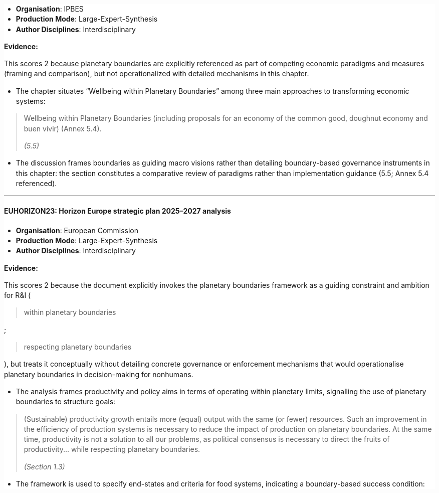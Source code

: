 - **Organisation**: IPBES
- **Production Mode**: Large-Expert-Synthesis
- **Author Disciplines**: Interdisciplinary

**Evidence:**

This scores 2 because planetary boundaries are explicitly referenced as part of competing economic paradigms and measures (framing and comparison), but not operationalized with detailed mechanisms in this chapter.

- The chapter situates “Wellbeing within Planetary Boundaries” among three main approaches to transforming economic systems: 

> Wellbeing within Planetary Boundaries (including proposals for an economy of the common good, doughnut economy and buen vivir) (Annex 5.4).
>
> *(5.5)*


- The discussion frames boundaries as guiding macro visions rather than detailing boundary-based governance instruments in this chapter: the section constitutes a comparative review of paradigms rather than implementation guidance (5.5; Annex 5.4 referenced).

---

#### EUHORIZON23: Horizon Europe strategic plan 2025–2027 analysis

- **Organisation**: European Commission
- **Production Mode**: Large-Expert-Synthesis
- **Author Disciplines**: Interdisciplinary

**Evidence:**

This scores 2 because the document explicitly invokes the planetary boundaries framework as a guiding constraint and ambition for R&I (

> within planetary boundaries

; 

> respecting planetary boundaries

), but treats it conceptually without detailing concrete governance or enforcement mechanisms that would operationalise planetary boundaries in decision-making for nonhumans.

- The analysis frames productivity and policy aims in terms of operating within planetary limits, signalling the use of planetary boundaries to structure goals: 

> (Sustainable) productivity growth entails more (equal) output with the same (or fewer) resources. Such an improvement in the efficiency of production systems is necessary to reduce the impact of production on planetary boundaries. At the same time, productivity is not a solution to all our problems, as political consensus is necessary to direct the fruits of productivity... while respecting planetary boundaries.
>
> *(Section 1.3)*


- The framework is used to specify end-states and criteria for food systems, indicating a boundary-based success condition: 
